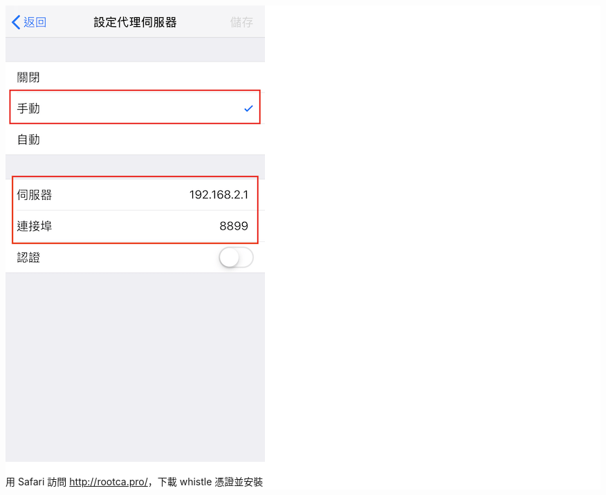   ![iOS network proxy](img/ios-network-proxy.png)

  用 Safari 訪問 <http://rootca.pro/>，下載 whistle 憑證並安裝
